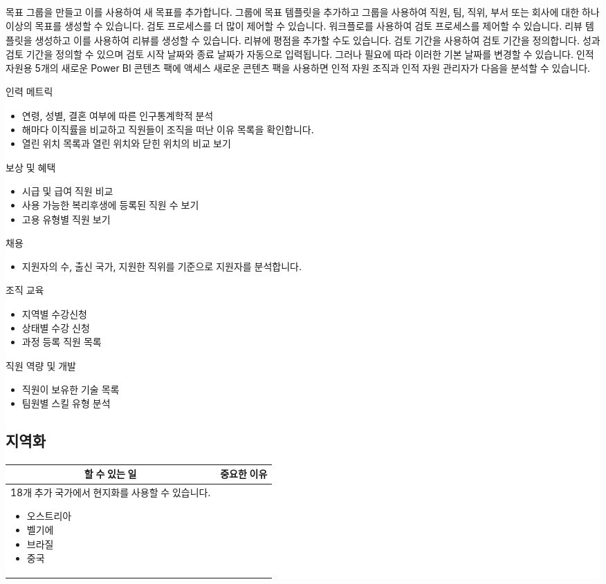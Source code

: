 <td>목표 그룹을 만들고 이를 사용하여 새 목표를 추가합니다.</td>
<td>그룹에 목표 템플릿을 추가하고 그룹을 사용하여 직원, 팀, 직위, 부서 또는 회사에 대한 하나 이상의 목표를 생성할 수 있습니다.</td>
</tr>
<tr>
<td>검토 프로세스를 더 많이 제어할 수 있습니다.</td>
<td>워크플로를 사용하여 검토 프로세스를 제어할 수 있습니다. 리뷰 템플릿을 생성하고 이를 사용하여 리뷰를 생성할 수 있습니다. 리뷰에 평점을 추가할 수도 있습니다.</td>
</tr>
<tr>
<td>검토 기간을 사용하여 검토 기간을 정의합니다.</td>
<td>성과 검토 기간을 정의할 수 있으며 검토 시작 날짜와 종료 날짜가 자동으로 입력됩니다. 그러나 필요에 따라 이러한 기본 날짜를 변경할 수 있습니다.</td>
</tr>
<tr>
<td>인적 자원용 5개의 새로운 Power BI 콘텐츠 팩에 액세스</td>
<td>새로운 콘텐츠 팩을 사용하면 인적 자원 조직과 인적 자원 관리자가 다음을 분석할 수 있습니다.
<p>인력 메트릭</p>
<ul>
<li>연령, 성별, 결혼 여부에 따른 인구통계학적 분석</li>
<li>해마다 이직률을 비교하고 직원들이 조직을 떠난 이유 목록을 확인합니다.</li>
<li>열린 위치 목록과 열린 위치와 닫힌 위치의 비교 보기</li>
</ul>
<p>보상 및 혜택</p>
<ul>
<li>시급 및 급여 직원 비교</li>
<li>사용 가능한 복리후생에 등록된 직원 수 보기</li>
<li>고용 유형별 직원 보기</li>
</ul>
<p>채용</p>
<ul>
<li>지원자의 수, 출신 국가, 지원한 직위를 기준으로 지원자를 분석합니다.</li>
</ul>
<p>조직 교육</p>
<ul>
<li>지역별 수강신청</li>
<li>상태별 수강 신청</li>
<li>과정 등록 직원 목록</li>
</ul>
<p>직원 역량 및 개발</p>
<ul>
<li>직원이 보유한 기술 목록</li>
<li>팀원별 스킬 유형 분석</li>
</ul>
</td>
</tr>
</tbody>
</table>

## <a name="localizations"></a>지역화

<table>
<thead>
<tr>
<th>할 수 있는 일</th>
<th>중요한 이유</th>
</tr>
</thead>
<tbody>
<tr>
<td>18개 추가 국가에서 현지화를 사용할 수 있습니다.
<ul>
<li>오스트리아</li>
<li>벨기에</li>
<li>브라질</li>
<li>중국</li>